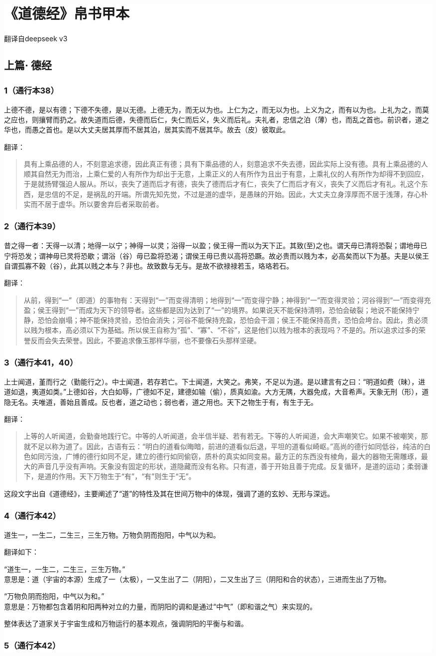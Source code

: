 # 《道德经》帛书甲本

翻译自deepseek v3

## 上篇· 德经

### 1（通行本38）

上德不德，是以有德；下德不失德，是以无德。上德无为，而无以为也。上仁为之，而无以为也。上义为之，而有以为也。上礼为之，而莫之应也，则攘臂而扔之。故失道而后德，失德而后仁，失仁而后义，失义而后礼。夫礼者，忠信之泊（薄）也，而乱之首也。前识者，道之华也，而愚之首也。是以大丈夫居其厚而不居其泊，居其实而不居其华。故去（皮）彼取此。

翻译：
> 具有上乘品德的人，不刻意追求德，因此真正有德；具有下乘品德的人，刻意追求不失去德，因此实际上没有德。具有上乘品德的人顺其自然无为而治，上乘仁爱的人有所作为却出于无意，上乘正义的人有所作为且出于有意，上乘礼仪的人有所作为却得不到回应，于是就扬臂强迫人服从。所以，丧失了道而后才有德，丧失了德而后才有仁，丧失了仁而后才有义，丧失了义而后才有礼。礼这个东西，是忠信的不足，是祸乱的开端。所谓先知先觉，不过是道的虚华，是愚昧的开始。因此，大丈夫立身淳厚而不居于浅薄，存心朴实而不居于虚华。所以要舍弃后者采取前者。

### 2（通行本39）

昔之得一者：天得一以清；地得一以宁；神得一以灵；浴得一以盈；侯王得一而以为天下正。其致(至)之也。谓天毋已清将恐裂；谓地毋已宁将恐发；谓神毋已灵将恐歇；谓浴（谷）毋已盈将恐渴；谓侯王毋已贵以高将恐蹶。故必贵而以贱为本，必高矣而以下为基。夫是以侯王自谓孤寡不榖（谷），此其以贱之本与？非也。故致数与无与。是故不欲禄禄若玉，珞珞若石。

翻译：
>  从前，得到“一”（即道）的事物有：天得到“一”而变得清明；地得到“一”而变得宁静；神得到“一”而变得灵验；河谷得到“一”而变得充盈；侯王得到“一”而成为天下的领导者。这些都是因为达到了“一”的境界。如果说天不能保持清明，恐怕会破裂；地说不能保持宁静，恐怕会崩塌；神不能保持灵验，恐怕会消失；河谷不能保持充盈，恐怕会干涸；侯王不能保持高贵，恐怕会垮台。因此，贵必须以贱为根本，高必须以下为基础。所以侯王自称为“孤”、“寡”、“不谷”，这是他们以贱为根本的表现吗？不是的。所以追求过多的荣誉反而会失去荣誉。因此，不要追求像玉那样华丽，也不要像石头那样坚硬。

### 3（通行本41，40）

上士闻道，堇而行之（勤能行之）。中士闻道，若存若亡。下士闻道，大笑之。弗笑，不足以为道。是以建言有之曰：“明道如费（昧），进道如退，夷道如类。”上德如谷，大白如辱，广德如不足，建德如输（偷），质真如渝。大方无隅，大器免成，大音希声。天象无刑（形），道隐无名。夫唯道，善始且善成。反也者，道之动也；弱也者，道之用也。天下之物生于有，有生于无。

翻译：
>  上等的人听闻道，会勤奋地践行它。中等的人听闻道，会半信半疑、若有若无。下等的人听闻道，会大声嘲笑它。如果不被嘲笑，那就不足以称为道了。因此，古语有云：“明白的道看似晦暗，前进的道看似后退，平坦的道看似崎岖。”高尚的德行如同低谷，纯洁的白色如同污浊，广博的德行如同不足，建立的德行如同偷窃，质朴的真实如同变易。最方正的东西没有棱角，最大的器物无需雕琢，最大的声音几乎没有声响。天象没有固定的形状，道隐藏而没有名称。只有道，善于开始且善于完成。反复循环，是道的运动；柔弱谦下，是道的作用。天下万物生于“有”，“有”则生于“无”。

这段文字出自《道德经》，主要阐述了“道”的特性及其在世间万物中的体现，强调了道的玄妙、无形与深远。

### 4（通行本42）

道生一，一生二，二生三，三生万物。万物负阴而抱阳，中气以为和。

翻译如下：

“道生一，一生二，二生三，三生万物。”  
意思是：道（宇宙的本源）生成了一（太极），一又生出了二（阴阳），二又生出了三（阴阳和合的状态），三进而生出了万物。

“万物负阴而抱阳，中气以为和。”  
意思是：万物都包含着阴和阳两种对立的力量，而阴阳的调和是通过“中气”（即和谐之气）来实现的。

整体表达了道家关于宇宙生成和万物运行的基本观点，强调阴阳的平衡与和谐。

### 5（通行本42）
